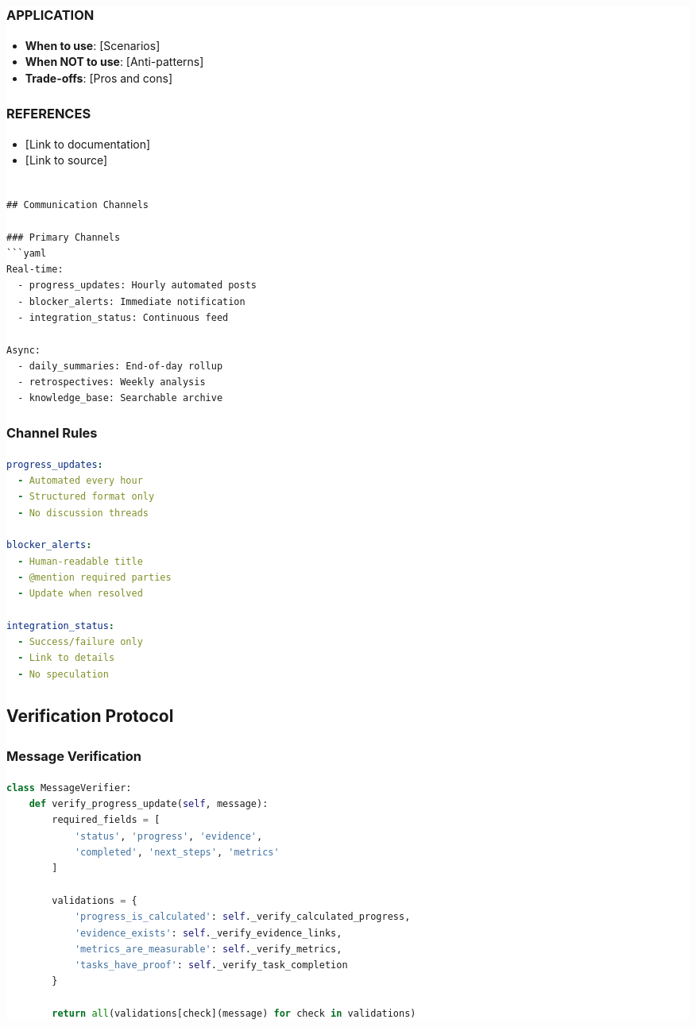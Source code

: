 ### APPLICATION
- **When to use**: [Scenarios]
- **When NOT to use**: [Anti-patterns]
- **Trade-offs**: [Pros and cons]

### REFERENCES
- [Link to documentation]
- [Link to source]
```

## Communication Channels

### Primary Channels
```yaml
Real-time:
  - progress_updates: Hourly automated posts
  - blocker_alerts: Immediate notification
  - integration_status: Continuous feed

Async:
  - daily_summaries: End-of-day rollup
  - retrospectives: Weekly analysis
  - knowledge_base: Searchable archive
```

### Channel Rules
```yaml
progress_updates:
  - Automated every hour
  - Structured format only
  - No discussion threads
  
blocker_alerts:
  - Human-readable title
  - @mention required parties
  - Update when resolved

integration_status:
  - Success/failure only
  - Link to details
  - No speculation
```

## Verification Protocol

### Message Verification
```python
class MessageVerifier:
    def verify_progress_update(self, message):
        required_fields = [
            'status', 'progress', 'evidence',
            'completed', 'next_steps', 'metrics'
        ]
        
        validations = {
            'progress_is_calculated': self._verify_calculated_progress,
            'evidence_exists': self._verify_evidence_links,
            'metrics_are_measurable': self._verify_metrics,
            'tasks_have_proof': self._verify_task_completion
        }
        
        return all(validations[check](message) for check in validations)
```